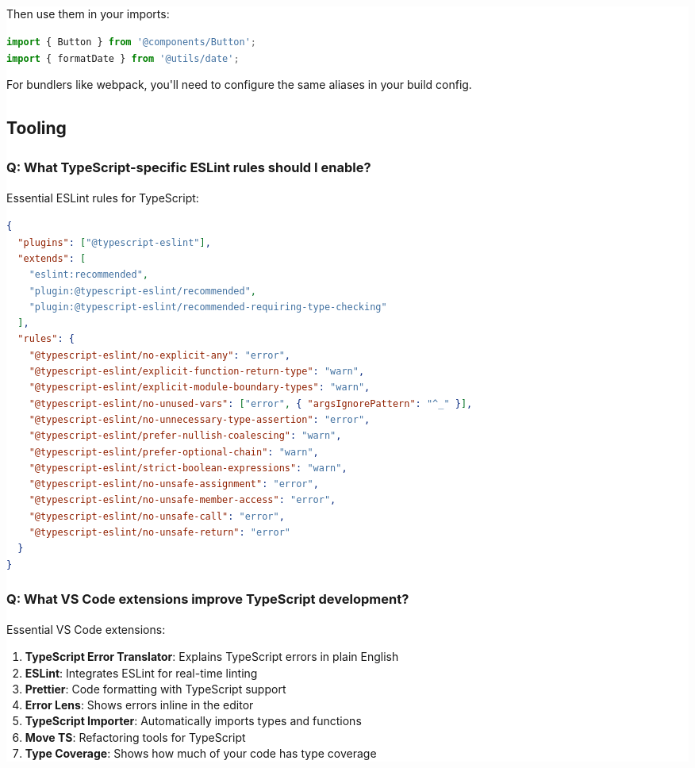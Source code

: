 Then use them in your imports:
```typescript
import { Button } from '@components/Button';
import { formatDate } from '@utils/date';
```

For bundlers like webpack, you'll need to configure the same aliases in your build config.

## Tooling

### Q: What TypeScript-specific ESLint rules should I enable?

Essential ESLint rules for TypeScript:

```json
{
  "plugins": ["@typescript-eslint"],
  "extends": [
    "eslint:recommended",
    "plugin:@typescript-eslint/recommended",
    "plugin:@typescript-eslint/recommended-requiring-type-checking"
  ],
  "rules": {
    "@typescript-eslint/no-explicit-any": "error",
    "@typescript-eslint/explicit-function-return-type": "warn",
    "@typescript-eslint/explicit-module-boundary-types": "warn",
    "@typescript-eslint/no-unused-vars": ["error", { "argsIgnorePattern": "^_" }],
    "@typescript-eslint/no-unnecessary-type-assertion": "error",
    "@typescript-eslint/prefer-nullish-coalescing": "warn",
    "@typescript-eslint/prefer-optional-chain": "warn",
    "@typescript-eslint/strict-boolean-expressions": "warn",
    "@typescript-eslint/no-unsafe-assignment": "error",
    "@typescript-eslint/no-unsafe-member-access": "error",
    "@typescript-eslint/no-unsafe-call": "error",
    "@typescript-eslint/no-unsafe-return": "error"
  }
}
```

### Q: What VS Code extensions improve TypeScript development?

Essential VS Code extensions:

1. **TypeScript Error Translator**: Explains TypeScript errors in plain English
2. **ESLint**: Integrates ESLint for real-time linting
3. **Prettier**: Code formatting with TypeScript support
4. **Error Lens**: Shows errors inline in the editor
5. **TypeScript Importer**: Automatically imports types and functions
6. **Move TS**: Refactoring tools for TypeScript
7. **Type Coverage**: Shows how much of your code has type coverage
